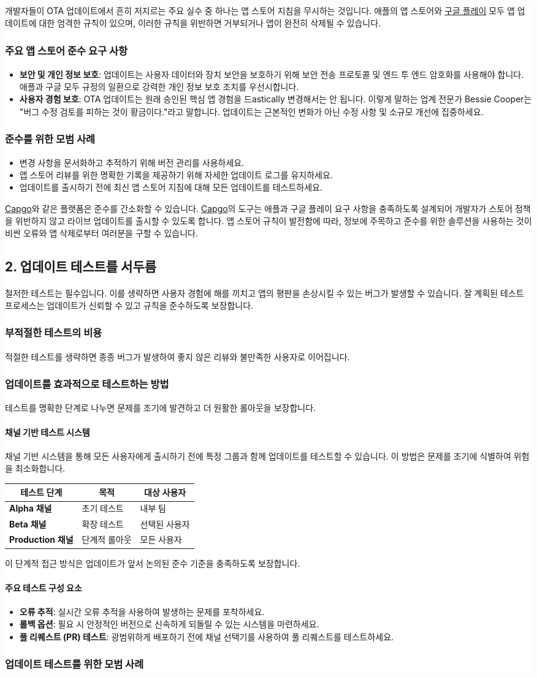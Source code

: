 개발자들이 OTA 업데이트에서 흔히 저지르는 주요 실수 중 하나는 앱 스토어 지침을 무시하는 것입니다. 애플의 앱 스토어와 [구글 플레이](https://play.google.com/store/games?hl=en_US&gl=US) 모두 앱 업데이트에 대한 엄격한 규칙이 있으며, 이러한 규칙을 위반하면 거부되거나 앱이 완전히 삭제될 수 있습니다.

### 주요 앱 스토어 준수 요구 사항

-   **보안 및 개인 정보 보호**: 업데이트는 사용자 데이터와 장치 보안을 보호하기 위해 보안 전송 프로토콜 및 엔드 투 엔드 암호화를 사용해야 합니다. 애플과 구글 모두 규정의 일환으로 강력한 개인 정보 보호 조치를 우선시합니다.
-   **사용자 경험 보호**: OTA 업데이트는 원래 승인된 핵심 앱 경험을 드astically 변경해서는 안 됩니다. 이렇게 말하는 업계 전문가 Bessie Cooper는 "버그 수정 검토를 피하는 것이 황금이다."라고 말합니다. 업데이트는 근본적인 변화가 아닌 수정 사항 및 소규모 개선에 집중하세요.

### 준수를 위한 모범 사례

-   변경 사항을 문서화하고 추적하기 위해 버전 관리를 사용하세요.
-   앱 스토어 리뷰를 위한 명확한 기록을 제공하기 위해 자세한 업데이트 로그를 유지하세요.
-   업데이트를 출시하기 전에 최신 앱 스토어 지침에 대해 모든 업데이트를 테스트하세요.

[Capgo](https://capgo.app/)와 같은 플랫폼은 준수를 간소화할 수 있습니다. [Capgo](https://capgo.app/)의 도구는 애플과 구글 플레이 요구 사항을 충족하도록 설계되어 개발자가 스토어 정책을 위반하지 않고 라이브 업데이트를 출시할 수 있도록 합니다. 앱 스토어 규칙이 발전함에 따라, 정보에 주목하고 준수를 위한 솔루션을 사용하는 것이 비싼 오류와 앱 삭제로부터 여러분을 구할 수 있습니다.

## 2. 업데이트 테스트를 서두름

철저한 테스트는 필수입니다. 이를 생략하면 사용자 경험에 해를 끼치고 앱의 평판을 손상시킬 수 있는 버그가 발생할 수 있습니다. 잘 계획된 테스트 프로세스는 업데이트가 신뢰할 수 있고 규칙을 준수하도록 보장합니다.

### 부적절한 테스트의 비용

적절한 테스트를 생략하면 종종 버그가 발생하여 좋지 않은 리뷰와 불만족한 사용자로 이어집니다.

### 업데이트를 효과적으로 테스트하는 방법

테스트를 명확한 단계로 나누면 문제를 조기에 발견하고 더 원활한 롤아웃을 보장합니다.

#### 채널 기반 테스트 시스템

채널 기반 시스템을 통해 모든 사용자에게 출시하기 전에 특정 그룹과 함께 업데이트를 테스트할 수 있습니다. 이 방법은 문제를 조기에 식별하여 위험을 최소화합니다.

| 테스트 단계 | 목적 | 대상 사용자 |
| --- | --- | --- |
| **Alpha 채널** | 초기 테스트 | 내부 팀 |
| **Beta 채널** | 확장 테스트 | 선택된 사용자 |
| **Production 채널** | 단계적 롤아웃 | 모든 사용자 |

이 단계적 접근 방식은 업데이트가 앞서 논의된 준수 기준을 충족하도록 보장합니다.

#### 주요 테스트 구성 요소

-   **오류 추적**: 실시간 오류 추적을 사용하여 발생하는 문제를 포착하세요.
-   **롤백 옵션**: 필요 시 안정적인 버전으로 신속하게 되돌릴 수 있는 시스템을 마련하세요.
-   **풀 리퀘스트 (PR) 테스트**: 광범위하게 배포하기 전에 채널 선택기를 사용하여 풀 리퀘스트를 테스트하세요.

### 업데이트 테스트를 위한 모범 사례
